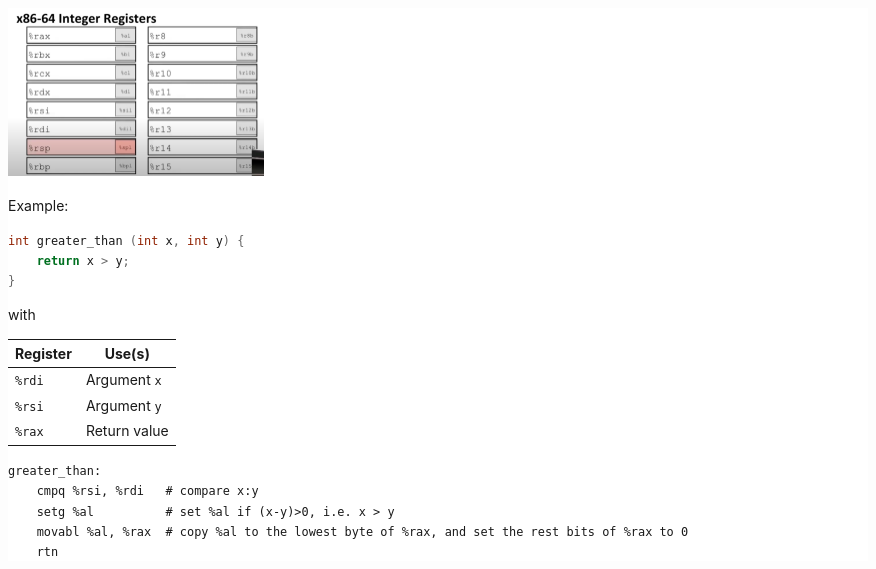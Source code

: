 <img src="img/image-20240112214810948.png" alt="image-20240112214810948" style="zoom:25%;" />

Example:

```c
int greater_than (int x, int y) {
    return x > y;
}
```

with

| Register | Use(s)       |
| -------- | ------------ |
| `%rdi`   | Argument `x` |
| `%rsi`   | Argument `y` |
| `%rax`   | Return value |

```assembly
greater_than:
	cmpq %rsi, %rdi   # compare x:y
	setg %al          # set %al if (x-y)>0, i.e. x > y
	movabl %al, %rax  # copy %al to the lowest byte of %rax, and set the rest bits of %rax to 0
	rtn
```
